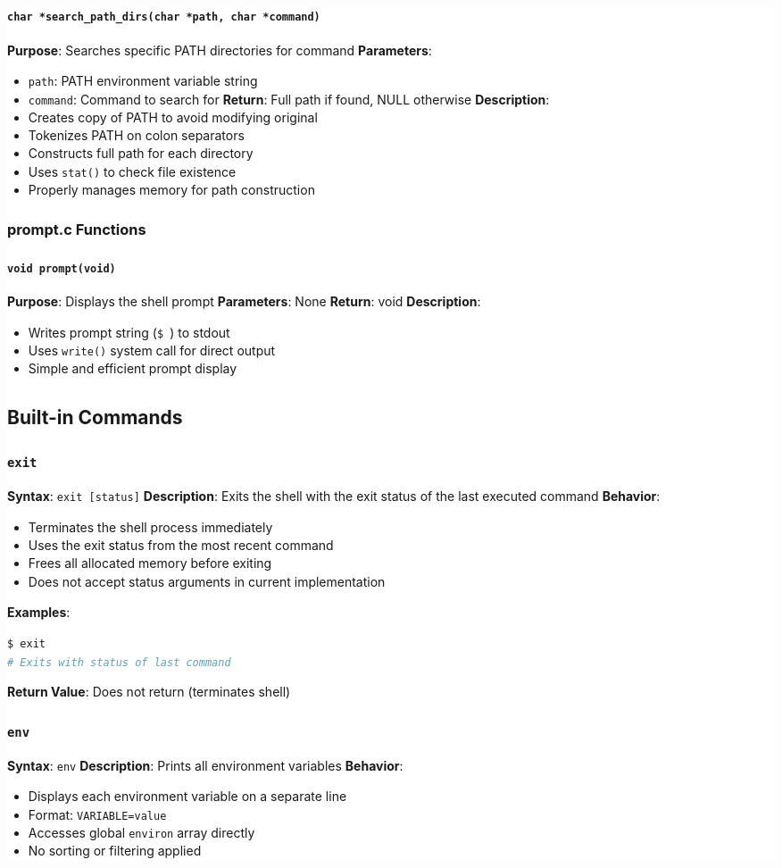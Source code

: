 #### `char *search_path_dirs(char *path, char *command)`
**Purpose**: Searches specific PATH directories for command
**Parameters**: 
- `path`: PATH environment variable string
- `command`: Command to search for
**Return**: Full path if found, NULL otherwise
**Description**: 
- Creates copy of PATH to avoid modifying original
- Tokenizes PATH on colon separators
- Constructs full path for each directory
- Uses `stat()` to check file existence
- Properly manages memory for path construction

### prompt.c Functions

#### `void prompt(void)`
**Purpose**: Displays the shell prompt
**Parameters**: None
**Return**: void
**Description**: 
- Writes prompt string (`$ `) to stdout
- Uses `write()` system call for direct output
- Simple and efficient prompt display

## Built-in Commands

### `exit`
**Syntax**: `exit [status]`
**Description**: Exits the shell with the exit status of the last executed command
**Behavior**: 
- Terminates the shell process immediately
- Uses the exit status from the most recent command
- Frees all allocated memory before exiting
- Does not accept status arguments in current implementation

**Examples**:
```bash
$ exit
# Exits with status of last command
```

**Return Value**: Does not return (terminates shell)

### `env`
**Syntax**: `env`
**Description**: Prints all environment variables
**Behavior**: 
- Displays each environment variable on a separate line
- Format: `VARIABLE=value`
- Accesses global `environ` array directly
- No sorting or filtering applied
